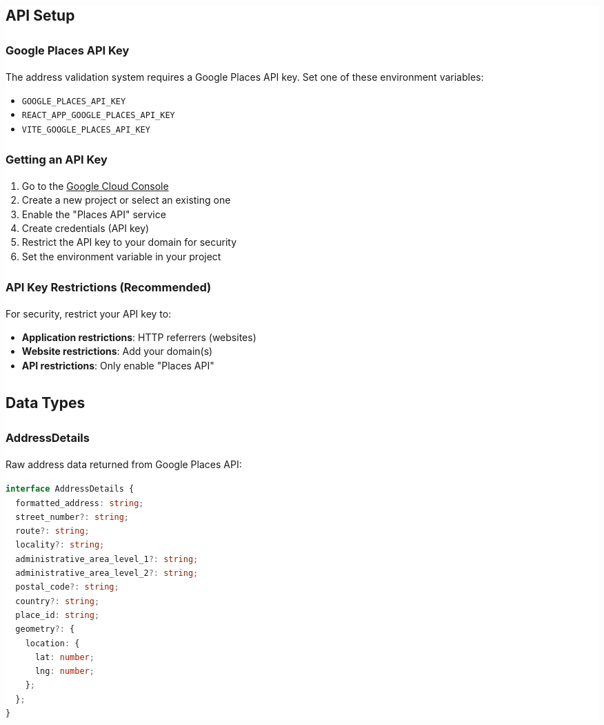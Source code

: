 ## API Setup

### Google Places API Key

The address validation system requires a Google Places API key. Set one of these environment variables:

- `GOOGLE_PLACES_API_KEY`
- `REACT_APP_GOOGLE_PLACES_API_KEY` 
- `VITE_GOOGLE_PLACES_API_KEY`

### Getting an API Key

1. Go to the [Google Cloud Console](https://console.cloud.google.com/)
2. Create a new project or select an existing one
3. Enable the "Places API" service
4. Create credentials (API key)
5. Restrict the API key to your domain for security
6. Set the environment variable in your project

### API Key Restrictions (Recommended)

For security, restrict your API key to:
- **Application restrictions**: HTTP referrers (websites)
- **Website restrictions**: Add your domain(s)
- **API restrictions**: Only enable "Places API"

## Data Types

### AddressDetails

Raw address data returned from Google Places API:

```typescript
interface AddressDetails {
  formatted_address: string;
  street_number?: string;
  route?: string;
  locality?: string;
  administrative_area_level_1?: string;
  administrative_area_level_2?: string;
  postal_code?: string;
  country?: string;
  place_id: string;
  geometry?: {
    location: {
      lat: number;
      lng: number;
    };
  };
}
```
